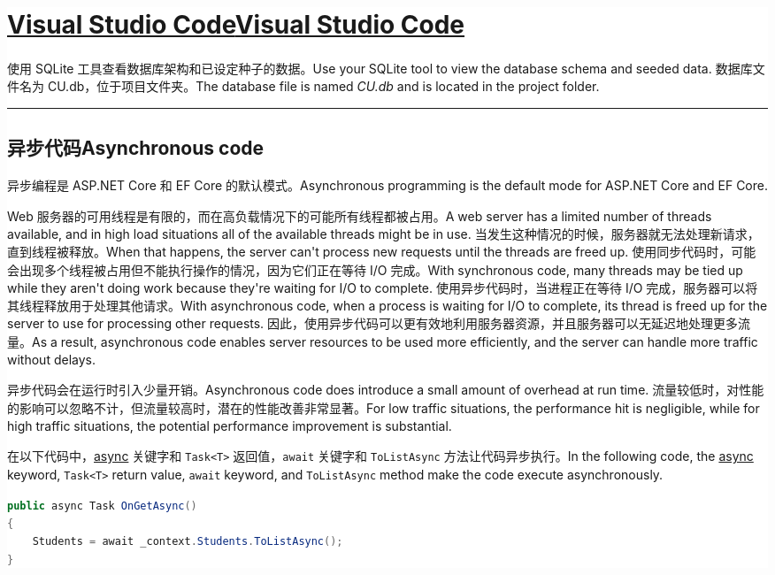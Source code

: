 # <a name="visual-studio-code"></a>[<span data-ttu-id="6b9bc-332">Visual Studio Code</span><span class="sxs-lookup"><span data-stu-id="6b9bc-332">Visual Studio Code</span></span>](#tab/visual-studio-code)

<span data-ttu-id="6b9bc-333">使用 SQLite 工具查看数据库架构和已设定种子的数据。</span><span class="sxs-lookup"><span data-stu-id="6b9bc-333">Use your SQLite tool to view the database schema and seeded data.</span></span> <span data-ttu-id="6b9bc-334">数据库文件名为 CU.db，位于项目文件夹。</span><span class="sxs-lookup"><span data-stu-id="6b9bc-334">The database file is named *CU.db* and is located in the project folder.</span></span>

---

## <a name="asynchronous-code"></a><span data-ttu-id="6b9bc-335">异步代码</span><span class="sxs-lookup"><span data-stu-id="6b9bc-335">Asynchronous code</span></span>

<span data-ttu-id="6b9bc-336">异步编程是 ASP.NET Core 和 EF Core 的默认模式。</span><span class="sxs-lookup"><span data-stu-id="6b9bc-336">Asynchronous programming is the default mode for ASP.NET Core and EF Core.</span></span>

<span data-ttu-id="6b9bc-337">Web 服务器的可用线程是有限的，而在高负载情况下的可能所有线程都被占用。</span><span class="sxs-lookup"><span data-stu-id="6b9bc-337">A web server has a limited number of threads available, and in high load situations all of the available threads might be in use.</span></span> <span data-ttu-id="6b9bc-338">当发生这种情况的时候，服务器就无法处理新请求，直到线程被释放。</span><span class="sxs-lookup"><span data-stu-id="6b9bc-338">When that happens, the server can't process new requests until the threads are freed up.</span></span> <span data-ttu-id="6b9bc-339">使用同步代码时，可能会出现多个线程被占用但不能执行操作的情况，因为它们正在等待 I/O 完成。</span><span class="sxs-lookup"><span data-stu-id="6b9bc-339">With synchronous code, many threads may be tied up while they aren't doing work because they're waiting for I/O to complete.</span></span> <span data-ttu-id="6b9bc-340">使用异步代码时，当进程正在等待 I/O 完成，服务器可以将其线程释放用于处理其他请求。</span><span class="sxs-lookup"><span data-stu-id="6b9bc-340">With asynchronous code, when a process is waiting for I/O to complete, its thread is freed up for the server to use for processing other requests.</span></span> <span data-ttu-id="6b9bc-341">因此，使用异步代码可以更有效地利用服务器资源，并且服务器可以无延迟地处理更多流量。</span><span class="sxs-lookup"><span data-stu-id="6b9bc-341">As a result, asynchronous code enables server resources to be used more efficiently, and the server can handle more traffic without delays.</span></span>

<span data-ttu-id="6b9bc-342">异步代码会在运行时引入少量开销。</span><span class="sxs-lookup"><span data-stu-id="6b9bc-342">Asynchronous code does introduce a small amount of overhead at run time.</span></span> <span data-ttu-id="6b9bc-343">流量较低时，对性能的影响可以忽略不计，但流量较高时，潜在的性能改善非常显著。</span><span class="sxs-lookup"><span data-stu-id="6b9bc-343">For low traffic situations, the performance hit is negligible, while for high traffic situations, the potential performance improvement is substantial.</span></span>

<span data-ttu-id="6b9bc-344">在以下代码中，[async](/dotnet/csharp/language-reference/keywords/async) 关键字和 `Task<T>` 返回值，`await` 关键字和 `ToListAsync` 方法让代码异步执行。</span><span class="sxs-lookup"><span data-stu-id="6b9bc-344">In the following code, the [async](/dotnet/csharp/language-reference/keywords/async) keyword, `Task<T>` return value, `await` keyword, and `ToListAsync` method make the code execute asynchronously.</span></span>

```csharp
public async Task OnGetAsync()
{
    Students = await _context.Students.ToListAsync();
}
```
